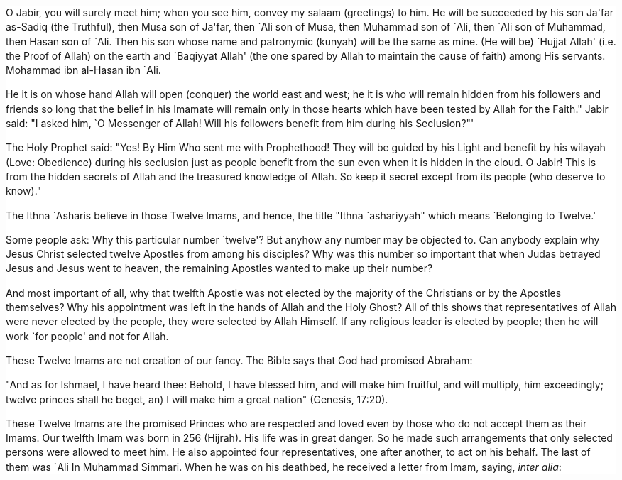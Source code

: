 O Jabir, you will surely meet him; when you see him, convey my salaam
(greetings) to him. He will be succeeded by his son Ja'far as-Sadiq (the
Truthful), then Musa son of Ja'far, then \`Ali son of Musa, then
Muhammad son of \`Ali, then \`Ali son of Muhammad, then Hasan son of
\`Ali. Then his son whose name and patronymic (kunyah) will be the same
as mine. (He will be) \`Hujjat Allah' (i.e. the Proof of Allah) on the
earth and \`Baqiyyat Allah' (the one spared by Allah to maintain the
cause of faith) among His servants. Mohammad ibn al-Hasan ibn \`Ali.

He it is on whose hand Allah will open (conquer) the world east and
west; he it is who will remain hidden from his followers and friends so
long that the belief in his Imamate will remain only in those hearts
which have been tested by Allah for the Faith." Jabir said: "I asked
him, \`O Messenger of Allah! Will his followers benefit from him during
his Seclusion?"'

The Holy Prophet said: "Yes! By Him Who sent me with Prophethood! They
will be guided by his Light and benefit by his wilayah (Love: Obedience)
during his seclusion just as people benefit from the sun even when it is
hidden in the cloud. O Jabir! This is from the hidden secrets of Allah
and the treasured knowledge of Allah. So keep it secret except from its
people (who deserve to know)."

The Ithna \`Asharis believe in those Twelve Imams, and hence, the title
"Ithna \`ashariyyah" which means \`Belonging to Twelve.'

Some people ask: Why this particular number \`twelve'? But anyhow any
number may be objected to. Can anybody explain why Jesus Christ selected
twelve Apostles from among his disciples? Why was this number so
important that when Judas betrayed Jesus and Jesus went to heaven, the
remaining Apostles wanted to make up their number?

And most important of all, why that twelfth Apostle was not elected by
the majority of the Christians or by the Apostles themselves? Why his
appointment was left in the hands of Allah and the Holy Ghost? All of
this shows that representatives of Allah were never elected by the
people, they were selected by Allah Himself. If any religious leader is
elected by people; then he will work \`for people' and not for Allah.

These Twelve Imams are not creation of our fancy. The Bible says that
God had promised Abraham:

"And as for Ishmael, I have heard thee: Behold, I have blessed him, and
will make him fruitful, and will multiply, him exceedingly; twelve
princes shall he beget, an) I will make him a great nation" (Genesis,
17:20).

These Twelve Imams are the promised Princes who are respected and loved
even by those who do not accept them as their Imams. Our twelfth Imam
was born in 256 (Hijrah). His life was in great danger. So he made such
arrangements that only selected persons were allowed to meet him. He
also appointed four representatives, one after another, to act on his
behalf. The last of them was \`Ali In Muhammad Simmari. When he was on
his deathbed, he received a letter from Imam, saying, *inter alia*:
